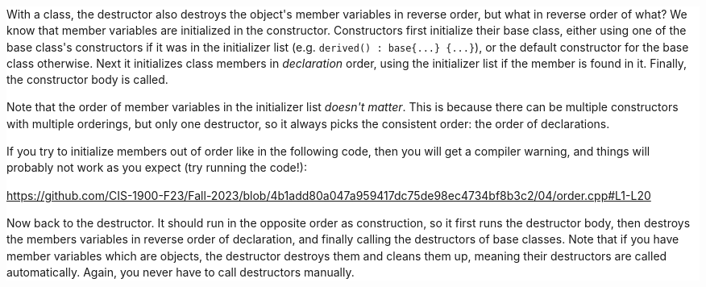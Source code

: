 With a class, the destructor also destroys the object's member variables in reverse order, but what in reverse order of what?
We know that member variables are initialized in the constructor.
Constructors first initialize their base class, either using one of the base class's constructors if it was in the initializer list (e.g. `derived() : base{...} {...}`), or the default constructor for the base class otherwise.
Next it initializes class members in *declaration* order, using the initializer list if the member is found in it.
Finally, the constructor body is called.

Note that the order of member variables in the initializer list *doesn't matter*.
This is because there can be multiple constructors with multiple orderings, but only one destructor, so it always picks the consistent order: the order of declarations.

If you try to initialize members out of order like in the following code, then you will get a compiler warning, and things will probably not work as you expect (try running the code!):

https://github.com/CIS-1900-F23/Fall-2023/blob/4b1add80a047a959417dc75de98ec4734bf8b3c2/04/order.cpp#L1-L20

Now back to the destructor.
It should run in the opposite order as construction, so it first runs the destructor body, then destroys the members variables in reverse order of declaration, and finally calling the destructors of base classes.
Note that if you have member variables which are objects, the destructor destroys them and cleans them up, meaning their destructors are called automatically.
Again, you never have to call destructors manually.
